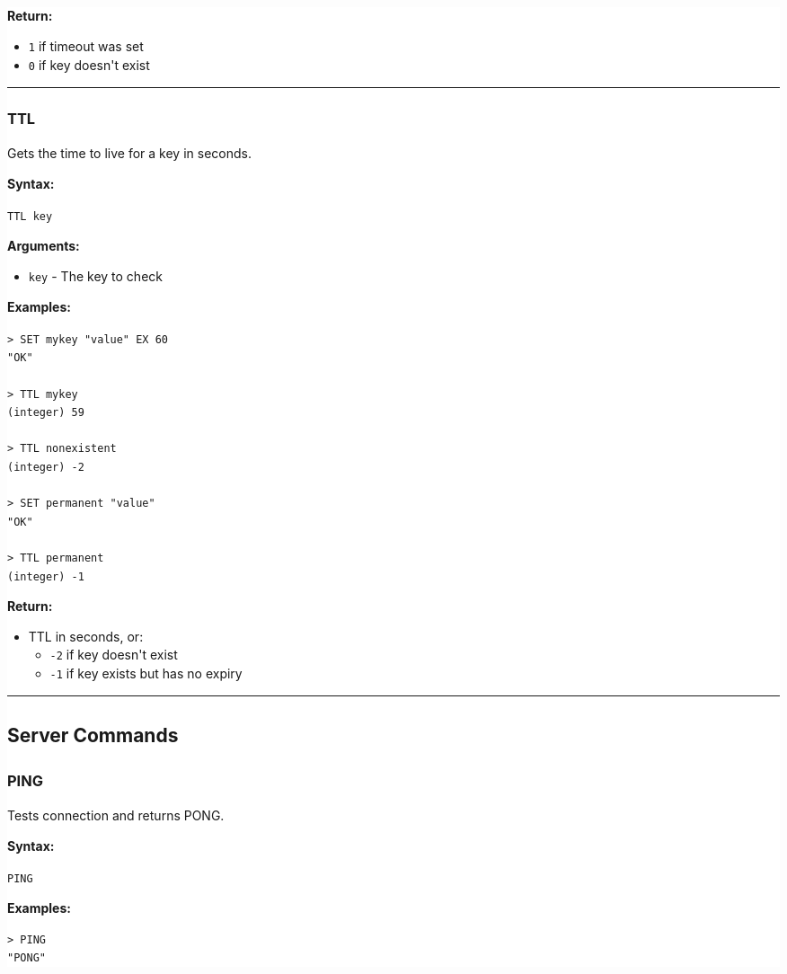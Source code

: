 **Return:**
- `1` if timeout was set
- `0` if key doesn't exist

---

### TTL
Gets the time to live for a key in seconds.

**Syntax:**
```
TTL key
```

**Arguments:**
- `key` - The key to check

**Examples:**
```
> SET mykey "value" EX 60
"OK"

> TTL mykey
(integer) 59

> TTL nonexistent
(integer) -2

> SET permanent "value"
"OK"

> TTL permanent
(integer) -1
```

**Return:**
- TTL in seconds, or:
    - `-2` if key doesn't exist
    - `-1` if key exists but has no expiry

---

## Server Commands

### PING
Tests connection and returns PONG.

**Syntax:**
```
PING
```

**Examples:**
```
> PING
"PONG"
```
